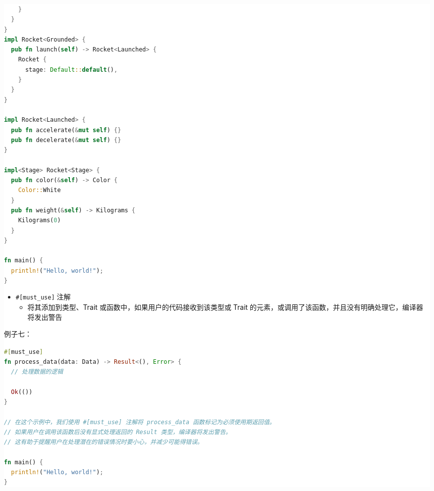 ```rust
    }
  }
}
impl Rocket<Grounded> {
  pub fn launch(self) -> Rocket<Launched> {
    Rocket {
      stage: Default::default(),
    }
  }
}

impl Rocket<Launched> {
  pub fn accelerate(&mut self) {}
  pub fn decelerate(&mut self) {}
}

impl<Stage> Rocket<Stage> {
  pub fn color(&self) -> Color {
    Color::White
  }
  pub fn weight(&self) -> Kilograms {
    Kilograms(0)
  }
}

fn main() {
  println!("Hello, world!");
}
```

- `#[must_use]` 注解
  - 将其添加到类型、Trait 或函数中，如果用户的代码接收到该类型或 Trait 的元素，或调用了该函数，并且没有明确处理它，编译器将发出警告

例子七：

```rust
#[must_use]
fn process_data(data: Data) -> Result<(), Error> {
  // 处理数据的逻辑
  
  Ok(())
}

// 在这个示例中，我们使用 #[must_use] 注解将 process_data 函数标记为必须使用期返回值。
// 如果用户在调用该函数后没有显式处理返回的 Result 类型，编译器将发出警告。
// 这有助于提醒用户在处理潜在的错误情况时要小心，并减少可能得错误。

fn main() {
  println!("Hello, world!");
}
```



